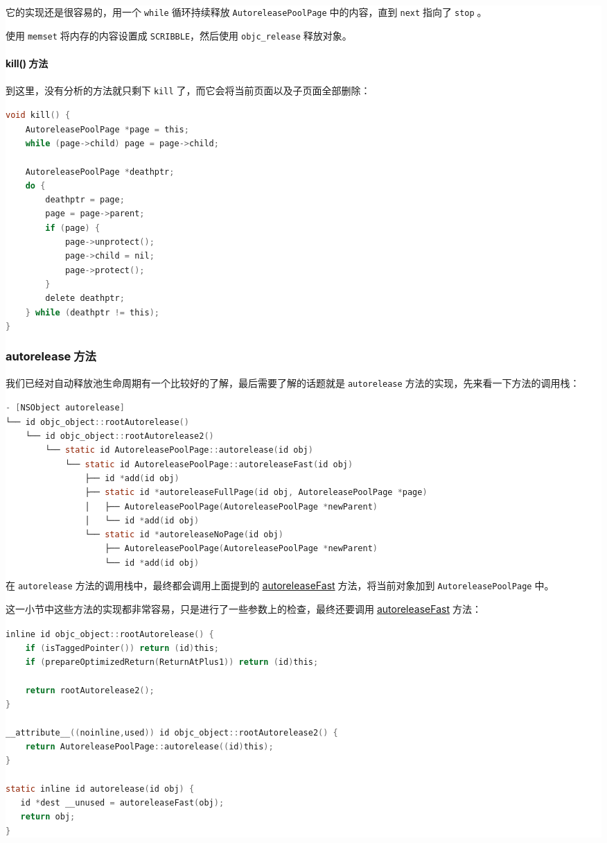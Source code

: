 它的实现还是很容易的，用一个 `while` 循环持续释放 `AutoreleasePoolPage` 中的内容，直到 `next` 指向了 `stop` 。

使用 `memset` 将内存的内容设置成 `SCRIBBLE`，然后使用 `objc_release` 释放对象。

#### kill() 方法

到这里，没有分析的方法就只剩下 `kill` 了，而它会将当前页面以及子页面全部删除：

~~~objectivec
void kill() {
    AutoreleasePoolPage *page = this;
    while (page->child) page = page->child;

    AutoreleasePoolPage *deathptr;
    do {
        deathptr = page;
        page = page->parent;
        if (page) {
            page->unprotect();
            page->child = nil;
            page->protect();
        }
        delete deathptr;
    } while (deathptr != this);
}
~~~

### autorelease 方法

我们已经对自动释放池生命周期有一个比较好的了解，最后需要了解的话题就是 `autorelease` 方法的实现，先来看一下方法的调用栈：

~~~objectivec
- [NSObject autorelease]
└── id objc_object::rootAutorelease()
    └── id objc_object::rootAutorelease2()
        └── static id AutoreleasePoolPage::autorelease(id obj)
            └── static id AutoreleasePoolPage::autoreleaseFast(id obj)
                ├── id *add(id obj)
                ├── static id *autoreleaseFullPage(id obj, AutoreleasePoolPage *page)
                │   ├── AutoreleasePoolPage(AutoreleasePoolPage *newParent)
                │   └── id *add(id obj)
                └── static id *autoreleaseNoPage(id obj)
                    ├── AutoreleasePoolPage(AutoreleasePoolPage *newParent)
                    └── id *add(id obj)
~~~

在 `autorelease` 方法的调用栈中，最终都会调用上面提到的 [autoreleaseFast](#autoreleaseFast) 方法，将当前对象加到 `AutoreleasePoolPage` 中。

这一小节中这些方法的实现都非常容易，只是进行了一些参数上的检查，最终还要调用 [autoreleaseFast](#autoreleaseFast) 方法：

~~~objectivec
inline id objc_object::rootAutorelease() {
    if (isTaggedPointer()) return (id)this;
    if (prepareOptimizedReturn(ReturnAtPlus1)) return (id)this;

    return rootAutorelease2();
}

__attribute__((noinline,used)) id objc_object::rootAutorelease2() {
    return AutoreleasePoolPage::autorelease((id)this);
}

static inline id autorelease(id obj) {
   id *dest __unused = autoreleaseFast(obj);
   return obj;
}
~~~
